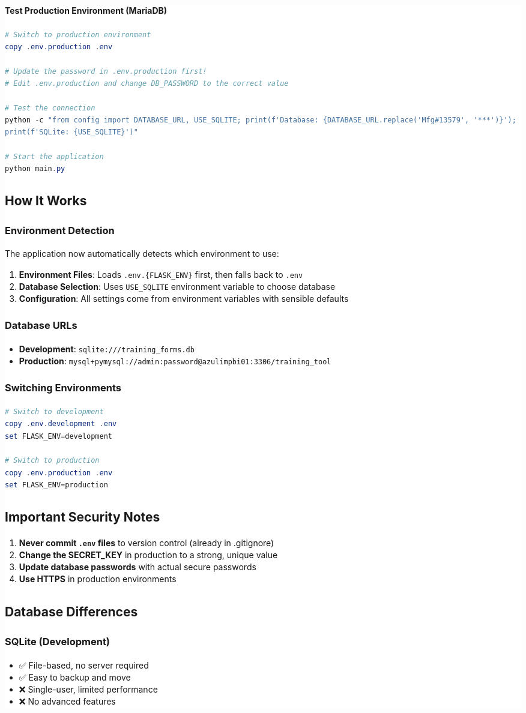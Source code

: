 #### Test Production Environment (MariaDB)
```powershell
# Switch to production environment
copy .env.production .env

# Update the password in .env.production first!
# Edit .env.production and change DB_PASSWORD to the correct value

# Test the connection
python -c "from config import DATABASE_URL, USE_SQLITE; print(f'Database: {DATABASE_URL.replace('Mfg#13579', '***')}'); print(f'SQLite: {USE_SQLITE}')"

# Start the application
python main.py
```

## How It Works

### Environment Detection
The application now automatically detects which environment to use:

1. **Environment Files**: Loads `.env.{FLASK_ENV}` first, then falls back to `.env`
2. **Database Selection**: Uses `USE_SQLITE` environment variable to choose database
3. **Configuration**: All settings come from environment variables with sensible defaults

### Database URLs
- **Development**: `sqlite:///training_forms.db`
- **Production**: `mysql+pymysql://admin:password@azulimpbi01:3306/training_tool`

### Switching Environments
```powershell
# Switch to development
copy .env.development .env
set FLASK_ENV=development

# Switch to production  
copy .env.production .env
set FLASK_ENV=production
```

## Important Security Notes

1. **Never commit `.env` files** to version control (already in .gitignore)
2. **Change the SECRET_KEY** in production to a strong, unique value
3. **Update database passwords** with actual secure passwords
4. **Use HTTPS** in production environments

## Database Differences

### SQLite (Development)
- ✅ File-based, no server required
- ✅ Easy to backup and move
- ❌ Single-user, limited performance
- ❌ No advanced features
